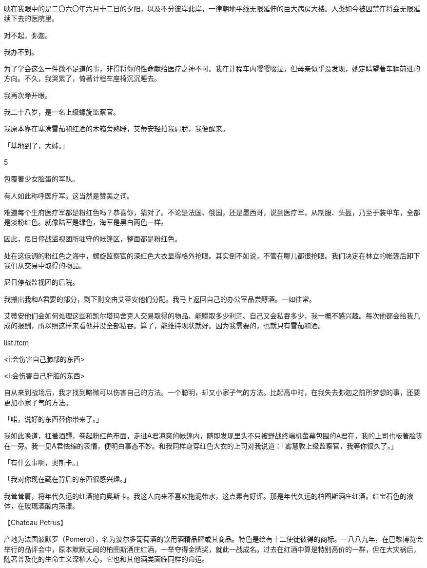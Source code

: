 映在我眼中的是二〇六〇年六月十二日的夕阳，以及不分彼岸此岸，一律朝地平线无限延伸的巨大病房大楼。人类如今被囚禁在将会无限延续下去的医院里。

<regret>

对不起，弥迦。

</regret>

我办不到。

为了学会这么一件微不足道的事，非得将你的性命献给医疗之神不可。我在计程车内嘤嘤啜泣，但母亲似乎没发现，她定睛望著车辆前进的方向。不久，我哭累了，倚著计程车座椅沉沉睡去。

我再次睁开眼。

我二十八岁，是一名上级螺旋监察官。

我原本靠在塞满雪茄和红酒的木箱旁熟睡，艾蒂安轻拍我肩膀，我便醒来。

「基地到了，大姊。」

5

包覆著少女脸蛋的军队。

有人如此称呼医疗军。这当然是赞美之词。

难道每个生府医疗军都是粉红色吗？恭喜你，猜对了。不论是法国、俄国，还是墨西哥，说到医疗军，从制服、头盔，乃至于装甲车，全都是淡粉红色。就像陆军是绿色，海军是黑白两色一样。

因此，尼日停战监视团所驻守的帐篷区，整面都是粉红色。

处在这低调的粉红色之海中，螺旋监察官的深红色大衣显得格外抢眼。其实倒不如说，不管在哪儿都很抢眼。我们决定在林立的帐篷后卸下我们从交易中取得的物品。

尼日停战监视团的后院。

我搬出我和A君要的部分，剩下则交由艾蒂安他们分配。我马上返回自己的办公室品尝醇酒。一如往常。

艾蒂安他们会如何处理这些和凯尔塔玛舍克人交易取得的物品、能赚取多少利润、自己又会私吞多少，我一概不感兴趣。每次他都会给我几成的报酬，所以照这样来看他并没全部私吞。算了，能维持现状就好。因为我需要的，也就只有雪茄和酒。

<list:item>

<i:会伤害自己肺部的东西>

<i:会伤害自己肝脏的东西>

</list>

自从来到战场后，我才找到略微可以伤害自己的方法。一个聪明，却又小家子气的方法。比起高中时，在我失去弥迦之前所梦想的事，还要更加小家子气的方法。

「喏，说好的东西替你带来了。」

我如此唤道，扛著酒醰，卷起粉红色布面，走进A君凉爽的帐篷内，随即发现里头不只被野战终端机萤幕包围的A君在，我的上司也板著脸等在一旁。我一见A君怯缩的表情，便明白事态不妙。和我同样身穿红色大衣的上司对我说道：「雾慧敦上级监察官，我等你很久了。」

「有什么事啊，奥斯卡。」

「我对你现在藏在背后的东西很感兴趣。」

我耸耸肩，将年代久远的红酒抛向奥斯卡。我这人向来不喜欢拖泥带水，这点素有好评。那是年代久远的柏图斯酒庄红酒。红宝石色的液体，在玻璃酒醰内荡漾。

<dictionary>

<item>【Chateau Petrus】</item>

<description>产地为法国波默罗（Pomerol），名为波尔多葡萄酒的饮用酒精品牌或其商品。特色是绘有十二使徒彼得的商标。一八八九年，在巴黎博览会举行的品评会中，原本默默无闻的柏图斯酒庄红酒，一举夺得金牌奖，就此一战成名。过去在红酒中算是特别高价的一群，但在大灾祸后，随著普及化的生命主义深植人心，它也和其他酒类面临同样的命运。</description>
